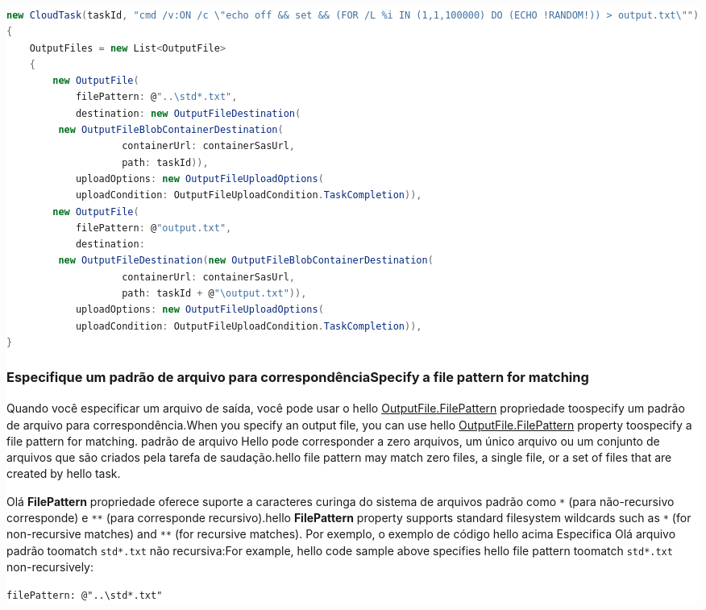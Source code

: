 ```csharp
new CloudTask(taskId, "cmd /v:ON /c \"echo off && set && (FOR /L %i IN (1,1,100000) DO (ECHO !RANDOM!)) > output.txt\"")
{
    OutputFiles = new List<OutputFile>
    {
        new OutputFile(
            filePattern: @"..\std*.txt",
            destination: new OutputFileDestination(
         new OutputFileBlobContainerDestination(
                    containerUrl: containerSasUrl,
                    path: taskId)),
            uploadOptions: new OutputFileUploadOptions(
            uploadCondition: OutputFileUploadCondition.TaskCompletion)),
        new OutputFile(
            filePattern: @"output.txt",
            destination: 
         new OutputFileDestination(new OutputFileBlobContainerDestination(
                    containerUrl: containerSasUrl,
                    path: taskId + @"\output.txt")),
            uploadOptions: new OutputFileUploadOptions(
            uploadCondition: OutputFileUploadCondition.TaskCompletion)),
}
```

### <a name="specify-a-file-pattern-for-matching"></a><span data-ttu-id="e6b3f-146">Especifique um padrão de arquivo para correspondência</span><span class="sxs-lookup"><span data-stu-id="e6b3f-146">Specify a file pattern for matching</span></span>

<span data-ttu-id="e6b3f-147">Quando você especificar um arquivo de saída, você pode usar o hello [OutputFile.FilePattern](https://docs.microsoft.com/dotnet/api/microsoft.azure.batch.outputfile.filepattern#Microsoft_Azure_Batch_OutputFile_FilePattern) propriedade toospecify um padrão de arquivo para correspondência.</span><span class="sxs-lookup"><span data-stu-id="e6b3f-147">When you specify an output file, you can use hello [OutputFile.FilePattern](https://docs.microsoft.com/dotnet/api/microsoft.azure.batch.outputfile.filepattern#Microsoft_Azure_Batch_OutputFile_FilePattern) property toospecify a file pattern for matching.</span></span> <span data-ttu-id="e6b3f-148">padrão de arquivo Hello pode corresponder a zero arquivos, um único arquivo ou um conjunto de arquivos que são criados pela tarefa de saudação.</span><span class="sxs-lookup"><span data-stu-id="e6b3f-148">hello file pattern may match zero files, a single file, or a set of files that are created by hello task.</span></span>

<span data-ttu-id="e6b3f-149">Olá **FilePattern** propriedade oferece suporte a caracteres curinga do sistema de arquivos padrão como `*` (para não-recursivo corresponde) e `**` (para corresponde recursivo).</span><span class="sxs-lookup"><span data-stu-id="e6b3f-149">hello **FilePattern** property supports standard filesystem wildcards such as `*` (for non-recursive matches) and `**` (for recursive matches).</span></span> <span data-ttu-id="e6b3f-150">Por exemplo, o exemplo de código hello acima Especifica Olá arquivo padrão toomatch `std*.txt` não recursiva:</span><span class="sxs-lookup"><span data-stu-id="e6b3f-150">For example, hello code sample above specifies hello file pattern toomatch `std*.txt` non-recursively:</span></span> 

`filePattern: @"..\std*.txt"`
